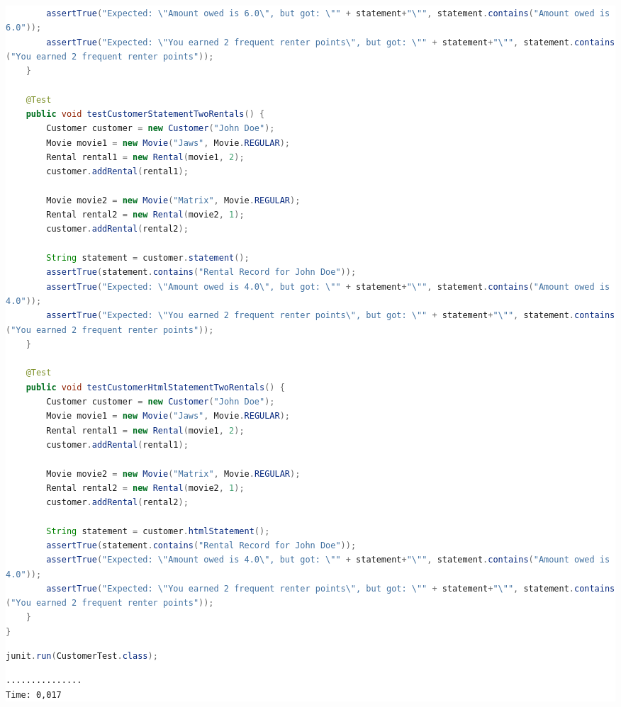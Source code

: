 ```Java
        assertTrue("Expected: \"Amount owed is 6.0\", but got: \"" + statement+"\"", statement.contains("Amount owed is 6.0"));
        assertTrue("Expected: \"You earned 2 frequent renter points\", but got: \"" + statement+"\"", statement.contains("You earned 2 frequent renter points"));
    }

    @Test
    public void testCustomerStatementTwoRentals() {
        Customer customer = new Customer("John Doe");
        Movie movie1 = new Movie("Jaws", Movie.REGULAR);
        Rental rental1 = new Rental(movie1, 2);
        customer.addRental(rental1);

        Movie movie2 = new Movie("Matrix", Movie.REGULAR);
        Rental rental2 = new Rental(movie2, 1);
        customer.addRental(rental2);

        String statement = customer.statement();
        assertTrue(statement.contains("Rental Record for John Doe"));
        assertTrue("Expected: \"Amount owed is 4.0\", but got: \"" + statement+"\"", statement.contains("Amount owed is 4.0"));
        assertTrue("Expected: \"You earned 2 frequent renter points\", but got: \"" + statement+"\"", statement.contains("You earned 2 frequent renter points"));
    }

    @Test
    public void testCustomerHtmlStatementTwoRentals() {
        Customer customer = new Customer("John Doe");
        Movie movie1 = new Movie("Jaws", Movie.REGULAR);
        Rental rental1 = new Rental(movie1, 2);
        customer.addRental(rental1);

        Movie movie2 = new Movie("Matrix", Movie.REGULAR);
        Rental rental2 = new Rental(movie2, 1);
        customer.addRental(rental2);

        String statement = customer.htmlStatement();
        assertTrue(statement.contains("Rental Record for John Doe"));
        assertTrue("Expected: \"Amount owed is 4.0\", but got: \"" + statement+"\"", statement.contains("Amount owed is 4.0"));
        assertTrue("Expected: \"You earned 2 frequent renter points\", but got: \"" + statement+"\"", statement.contains("You earned 2 frequent renter points"));
    }
}
```


```Java
junit.run(CustomerTest.class);
```

    ...............
    Time: 0,017
    
